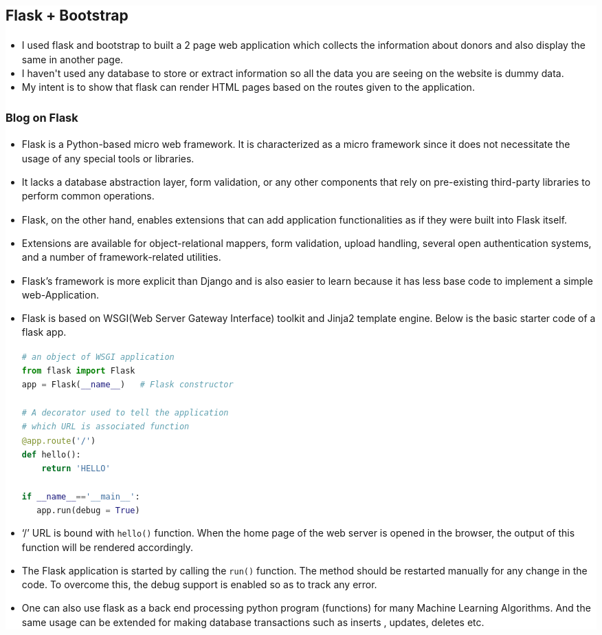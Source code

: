 ## Flask + Bootstrap

* I used flask and bootstrap to built a 2 page web application which collects the information about donors and also display the same in another page.
* I haven't used any database to store or extract information so all the data you are seeing on the website is dummy data.
* My intent is to show that flask can render HTML pages based on the routes given to the application.

### Blog on Flask

* Flask is a Python-based micro web framework. It is characterized as a micro framework since it does not necessitate the usage of any special tools or libraries. 

* It lacks a database abstraction layer, form validation, or any other components that rely on pre-existing third-party libraries to perform common operations. 

* Flask, on the other hand, enables extensions that can add application functionalities as if they were built into Flask itself. 

* Extensions are available for object-relational mappers, form validation, upload handling, several open authentication systems, and a number of framework-related utilities.

* Flask’s framework is more explicit than Django  and is also easier to learn because it has less base code to implement a simple web-Application.

* Flask is based on WSGI(Web Server Gateway Interface) toolkit and Jinja2 template engine. Below is the basic starter code of a flask app.

  ```python
  # an object of WSGI application
  from flask import Flask    
  app = Flask(__name__)   # Flask constructor
    
  # A decorator used to tell the application
  # which URL is associated function
  @app.route('/')      
  def hello():
      return 'HELLO'
    
  if __name__=='__main__':
     app.run(debug = True)
  ```

  

* ‘/’ URL is bound with `hello()` function. When the home page of the web server is opened in the browser, the output of this function will be rendered accordingly.

* The Flask application is started by calling the `run()` function. The method should be restarted manually for any change in the code. To overcome this, the debug support is enabled so as to track any error.

* One can also use flask as a back end processing python program (functions) for many Machine Learning Algorithms. And the same usage can be extended for making database transactions such as inserts , updates, deletes etc.
